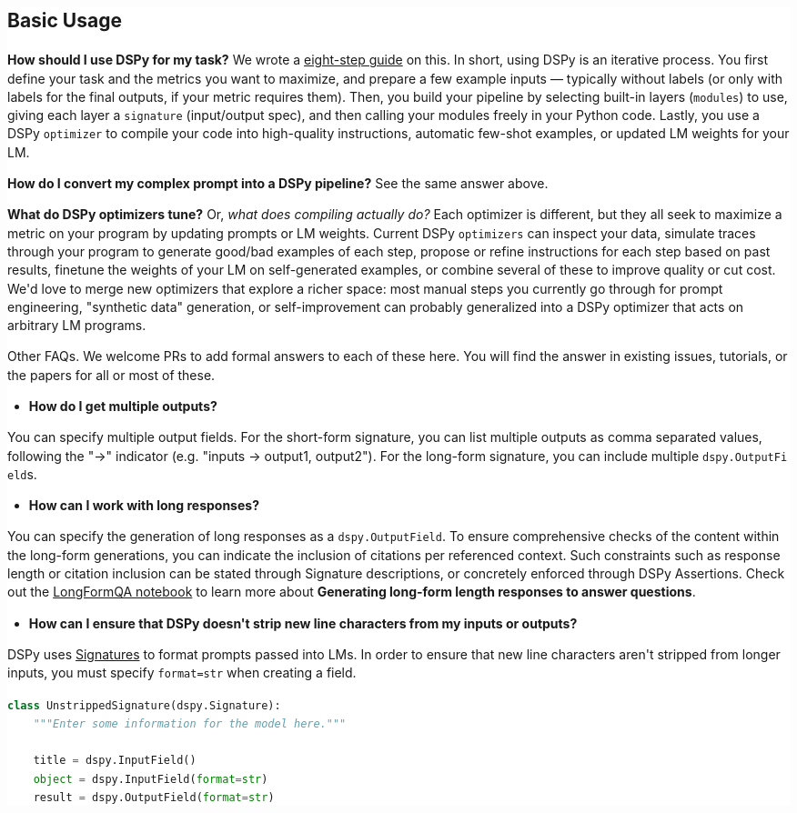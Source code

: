 ## Basic Usage

**How should I use DSPy for my task?** We wrote a [eight-step guide](https://dspy-docs.vercel.app/docs/building-blocks/solving_your_task) on this. In short, using DSPy is an iterative process. You first define your task and the metrics you want to maximize, and prepare a few example inputs — typically without labels (or only with labels for the final outputs, if your metric requires them). Then, you build your pipeline by selecting built-in layers (`modules`) to use, giving each layer a `signature` (input/output spec), and then calling your modules freely in your Python code. Lastly, you use a DSPy `optimizer` to compile your code into high-quality instructions, automatic few-shot examples, or updated LM weights for your LM.

**How do I convert my complex prompt into a DSPy pipeline?** See the same answer above.

**What do DSPy optimizers tune?** Or, _what does compiling actually do?_ Each optimizer is different, but they all seek to maximize a metric on your program by updating prompts or LM weights. Current DSPy `optimizers` can inspect your data, simulate traces through your program to generate good/bad examples of each step, propose or refine instructions for each step based on past results, finetune the weights of your LM on self-generated examples, or combine several of these to improve quality or cut cost. We'd love to merge new optimizers that explore a richer space: most manual steps you currently go through for prompt engineering, "synthetic data" generation, or self-improvement can probably generalized into a DSPy optimizer that acts on arbitrary LM programs.

Other FAQs. We welcome PRs to add formal answers to each of these here. You will find the answer in existing issues, tutorials, or the papers for all or most of these.

- **How do I get multiple outputs?**

You can specify multiple output fields. For the short-form signature, you can list multiple outputs as comma separated values, following the "->" indicator (e.g. "inputs -> output1, output2"). For the long-form signature, you can include multiple `dspy.OutputField`s.

- **How can I work with long responses?**

You can specify the generation of long responses as a `dspy.OutputField`. To ensure comprehensive checks of the content within the long-form generations, you can indicate the inclusion of citations per referenced context. Such constraints such as response length or citation inclusion can be stated through Signature descriptions, or concretely enforced through DSPy Assertions. Check out the [LongFormQA notebook](https://colab.research.google.com/github/stanfordnlp/dspy/blob/main/examples/longformqa/longformqa_assertions.ipynb) to learn more about **Generating long-form length responses to answer questions**.

- **How can I ensure that DSPy doesn't strip new line characters from my inputs or outputs?**

DSPy uses [Signatures](https://dspy-docs.vercel.app/docs/deep-dive/signature/understanding-signatures) to format prompts passed into LMs. In order to ensure that new line characters aren't stripped from longer inputs, you must specify `format=str` when creating a field.

```python
class UnstrippedSignature(dspy.Signature):
    """Enter some information for the model here."""

    title = dspy.InputField()
    object = dspy.InputField(format=str)
    result = dspy.OutputField(format=str)
```
